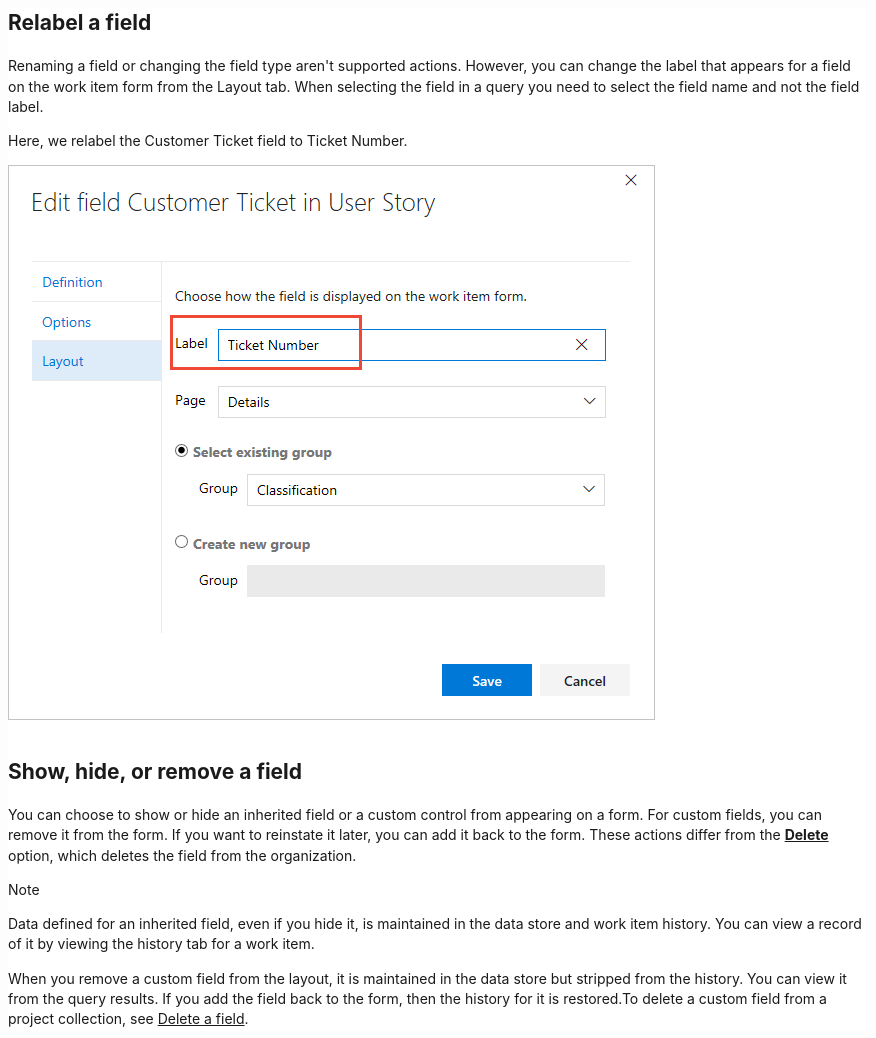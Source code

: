 
<a id="rename-field">  </a>
## Relabel a field   
Renaming a field or changing the field type aren't supported actions. However, you can change the label that appears for a field on the work item form from the Layout tab. When selecting the field in a query you need to select the field name and not the field label. 

Here, we relabel the Customer Ticket field to Ticket Number.   
 
![Layout tab, Relabel a field](_img/process/cpfield-relabel-customer-ticket.png) 

<a id="show-hide-remove-field">  </a>
## Show, hide, or remove a field   

You can choose to show or hide an inherited field or a custom control from appearing on a form. For custom fields, you can remove it from the form. If you want to reinstate it later, you can add it back to the form. These actions differ from the [**Delete**](#delete-field) option, which deletes the field from the organization.

> [!NOTE]      
> Data defined for an inherited field, even if you hide it, is maintained in the data store and work item history. You can view a record of it by viewing the history tab for a work item. 
>
> When you remove a custom field from the layout, it is maintained in the data store but stripped from the history. You can view it from the query results.
If you add the field back to the form, then the history for it is restored.To delete a custom field from a project collection, see [Delete a field](#delete-field).
  